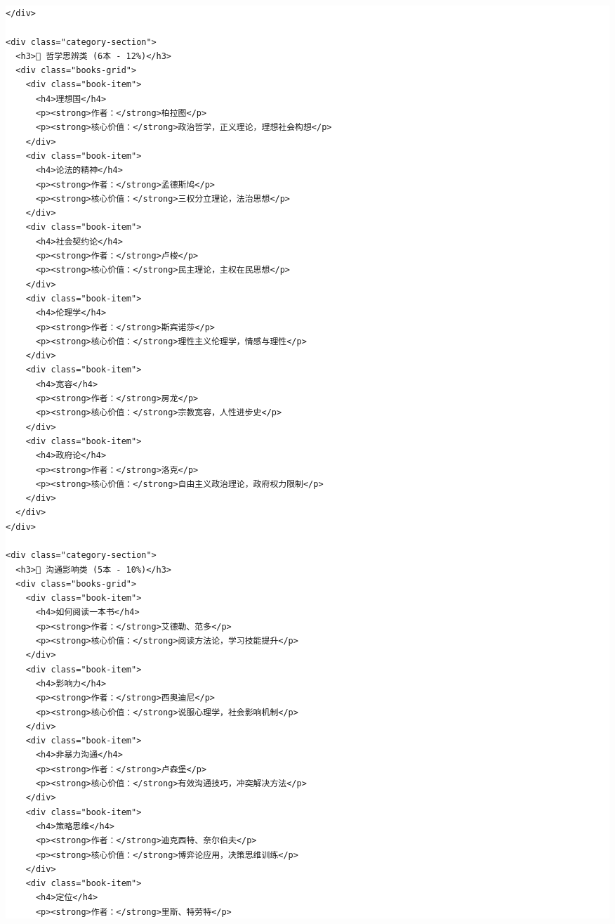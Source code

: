     </div>

    <div class="category-section">
      <h3>🤔 哲学思辨类 (6本 - 12%)</h3>
      <div class="books-grid">
        <div class="book-item">
          <h4>理想国</h4>
          <p><strong>作者：</strong>柏拉图</p>
          <p><strong>核心价值：</strong>政治哲学，正义理论，理想社会构想</p>
        </div>
        <div class="book-item">
          <h4>论法的精神</h4>
          <p><strong>作者：</strong>孟德斯鸠</p>
          <p><strong>核心价值：</strong>三权分立理论，法治思想</p>
        </div>
        <div class="book-item">
          <h4>社会契约论</h4>
          <p><strong>作者：</strong>卢梭</p>
          <p><strong>核心价值：</strong>民主理论，主权在民思想</p>
        </div>
        <div class="book-item">
          <h4>伦理学</h4>
          <p><strong>作者：</strong>斯宾诺莎</p>
          <p><strong>核心价值：</strong>理性主义伦理学，情感与理性</p>
        </div>
        <div class="book-item">
          <h4>宽容</h4>
          <p><strong>作者：</strong>房龙</p>
          <p><strong>核心价值：</strong>宗教宽容，人性进步史</p>
        </div>
        <div class="book-item">
          <h4>政府论</h4>
          <p><strong>作者：</strong>洛克</p>
          <p><strong>核心价值：</strong>自由主义政治理论，政府权力限制</p>
        </div>
      </div>
    </div>

    <div class="category-section">
      <h3>💬 沟通影响类 (5本 - 10%)</h3>
      <div class="books-grid">
        <div class="book-item">
          <h4>如何阅读一本书</h4>
          <p><strong>作者：</strong>艾德勒、范多</p>
          <p><strong>核心价值：</strong>阅读方法论，学习技能提升</p>
        </div>
        <div class="book-item">
          <h4>影响力</h4>
          <p><strong>作者：</strong>西奥迪尼</p>
          <p><strong>核心价值：</strong>说服心理学，社会影响机制</p>
        </div>
        <div class="book-item">
          <h4>非暴力沟通</h4>
          <p><strong>作者：</strong>卢森堡</p>
          <p><strong>核心价值：</strong>有效沟通技巧，冲突解决方法</p>
        </div>
        <div class="book-item">
          <h4>策略思维</h4>
          <p><strong>作者：</strong>迪克西特、奈尔伯夫</p>
          <p><strong>核心价值：</strong>博弈论应用，决策思维训练</p>
        </div>
        <div class="book-item">
          <h4>定位</h4>
          <p><strong>作者：</strong>里斯、特劳特</p>